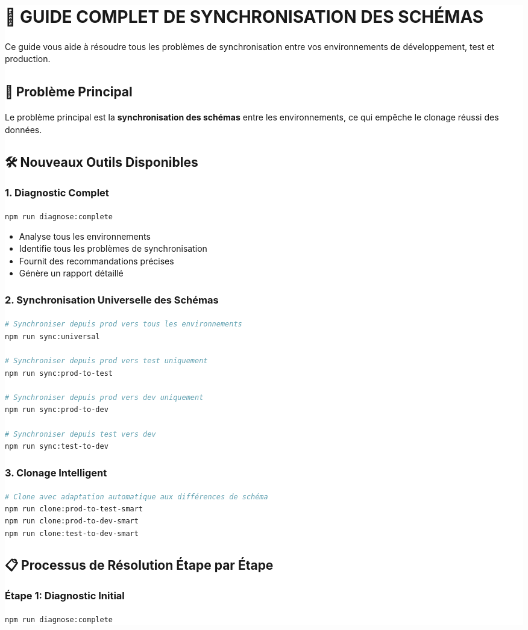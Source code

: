 # 🔄 GUIDE COMPLET DE SYNCHRONISATION DES SCHÉMAS

Ce guide vous aide à résoudre tous les problèmes de synchronisation entre vos environnements de développement, test et production.

## 🎯 Problème Principal

Le problème principal est la **synchronisation des schémas** entre les environnements, ce qui empêche le clonage réussi des données.

## 🛠️ Nouveaux Outils Disponibles

### 1. Diagnostic Complet
```bash
npm run diagnose:complete
```
- Analyse tous les environnements
- Identifie tous les problèmes de synchronisation
- Fournit des recommandations précises
- Génère un rapport détaillé

### 2. Synchronisation Universelle des Schémas
```bash
# Synchroniser depuis prod vers tous les environnements
npm run sync:universal

# Synchroniser depuis prod vers test uniquement
npm run sync:prod-to-test

# Synchroniser depuis prod vers dev uniquement
npm run sync:prod-to-dev

# Synchroniser depuis test vers dev
npm run sync:test-to-dev
```

### 3. Clonage Intelligent
```bash
# Clone avec adaptation automatique aux différences de schéma
npm run clone:prod-to-test-smart
npm run clone:prod-to-dev-smart
npm run clone:test-to-dev-smart
```

## 📋 Processus de Résolution Étape par Étape

### Étape 1: Diagnostic Initial
```bash
npm run diagnose:complete
```
